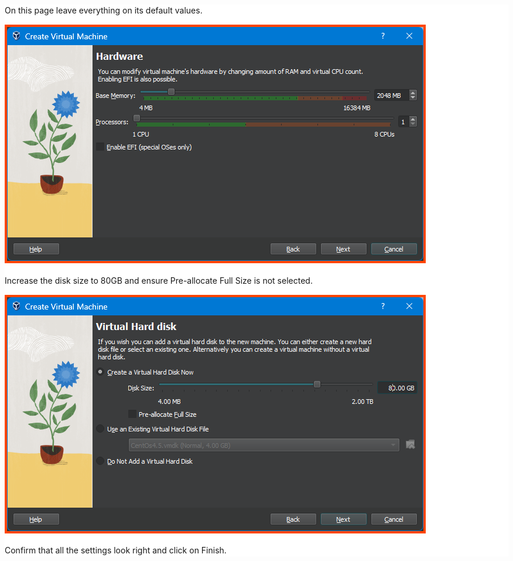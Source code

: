 On this page leave everything on its default values.

![vbox-21|540](images/building-home-lab-part-3/vbox-21.png)

Increase the disk size to 80GB and ensure Pre-allocate Full Size is not selected.

![vbox-22|540](images/building-home-lab-part-3/vbox-22.png)

Confirm that all the settings look right and click on Finish.
